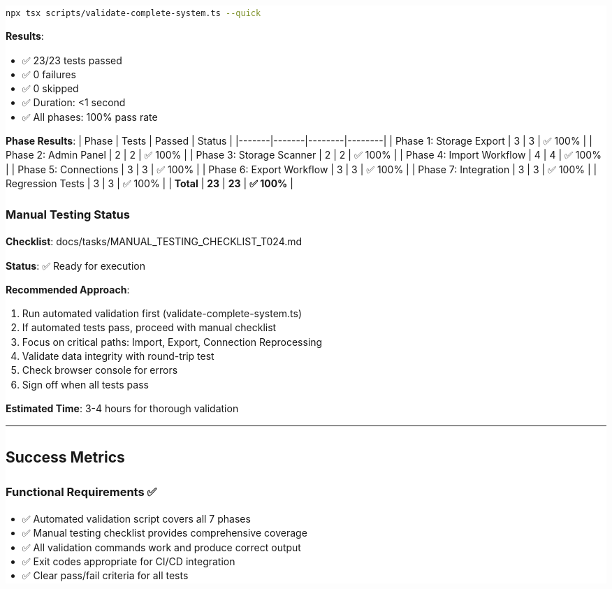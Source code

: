 ```bash
npx tsx scripts/validate-complete-system.ts --quick
```

**Results**:
- ✅ 23/23 tests passed
- ✅ 0 failures
- ✅ 0 skipped
- ✅ Duration: <1 second
- ✅ All phases: 100% pass rate

**Phase Results**:
| Phase | Tests | Passed | Status |
|-------|-------|--------|--------|
| Phase 1: Storage Export | 3 | 3 | ✅ 100% |
| Phase 2: Admin Panel | 2 | 2 | ✅ 100% |
| Phase 3: Storage Scanner | 2 | 2 | ✅ 100% |
| Phase 4: Import Workflow | 4 | 4 | ✅ 100% |
| Phase 5: Connections | 3 | 3 | ✅ 100% |
| Phase 6: Export Workflow | 3 | 3 | ✅ 100% |
| Phase 7: Integration | 3 | 3 | ✅ 100% |
| Regression Tests | 3 | 3 | ✅ 100% |
| **Total** | **23** | **23** | **✅ 100%** |

### Manual Testing Status

**Checklist**: docs/tasks/MANUAL_TESTING_CHECKLIST_T024.md

**Status**: ✅ Ready for execution

**Recommended Approach**:
1. Run automated validation first (validate-complete-system.ts)
2. If automated tests pass, proceed with manual checklist
3. Focus on critical paths: Import, Export, Connection Reprocessing
4. Validate data integrity with round-trip test
5. Check browser console for errors
6. Sign off when all tests pass

**Estimated Time**: 3-4 hours for thorough validation

---

## Success Metrics

### Functional Requirements ✅

- ✅ Automated validation script covers all 7 phases
- ✅ Manual testing checklist provides comprehensive coverage
- ✅ All validation commands work and produce correct output
- ✅ Exit codes appropriate for CI/CD integration
- ✅ Clear pass/fail criteria for all tests
